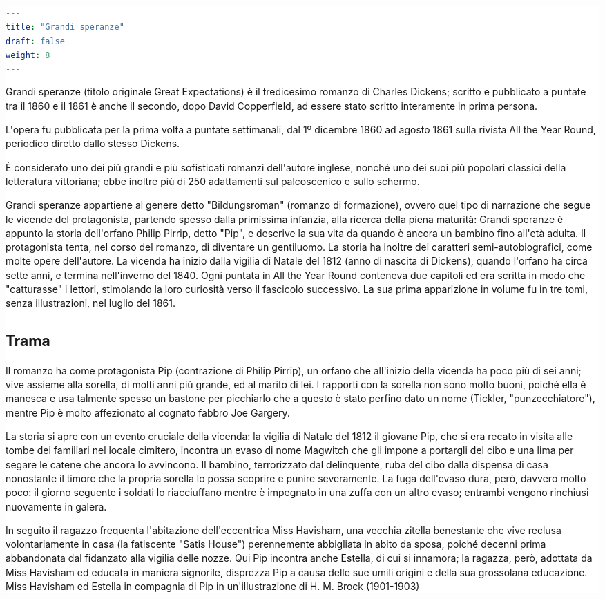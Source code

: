 ```yaml
---
title: "Grandi speranze"
draft: false
weight: 8
---
```



Grandi speranze (titolo originale Great Expectations) è il tredicesimo romanzo di Charles Dickens; scritto e pubblicato a puntate tra il 1860 e il 1861 è anche il secondo, dopo David Copperfield, ad essere stato scritto interamente in prima persona.

L'opera fu pubblicata per la prima volta a puntate settimanali, dal 1º dicembre 1860 ad agosto 1861 sulla rivista All the Year Round, periodico diretto dallo stesso Dickens.

È considerato uno dei più grandi e più sofisticati romanzi dell'autore inglese, nonché uno dei suoi più popolari classici della letteratura vittoriana; ebbe inoltre più di 250 adattamenti sul palcoscenico e sullo schermo.

Grandi speranze appartiene al genere detto "Bildungsroman" (romanzo di formazione), ovvero quel tipo di narrazione che segue le vicende del protagonista, partendo spesso dalla primissima infanzia, alla ricerca della piena maturità: Grandi speranze è appunto la storia dell'orfano Philip Pirrip, detto "Pip", e descrive la sua vita da quando è ancora un bambino fino all'età adulta. Il protagonista tenta, nel corso del romanzo, di diventare un gentiluomo. La storia ha inoltre dei caratteri semi-autobiografici, come molte opere dell'autore.
La vicenda ha inizio dalla vigilia di Natale del 1812 (anno di nascita di Dickens), quando l'orfano ha circa sette anni, e termina nell'inverno del 1840.
Ogni puntata in All the Year Round conteneva due capitoli ed era scritta in modo che "catturasse" i lettori, stimolando la loro curiosità verso il fascicolo successivo. La sua prima apparizione in volume fu in tre tomi, senza illustrazioni, nel luglio del 1861.


## Trama

Il romanzo ha come protagonista Pip (contrazione di Philip Pirrip), un orfano che all'inizio della vicenda ha poco più di sei anni; vive assieme alla sorella, di molti anni più grande, ed al marito di lei. I rapporti con la sorella non sono molto buoni, poiché ella è manesca e usa talmente spesso un bastone per picchiarlo che a questo è stato perfino dato un nome (Tickler, "punzecchiatore"), mentre Pip è molto affezionato al cognato fabbro Joe Gargery.

La storia si apre con un evento cruciale della vicenda: la vigilia di Natale del 1812 il giovane Pip, che si era recato in visita alle tombe dei familiari nel locale cimitero, incontra un evaso di nome Magwitch che gli impone a portargli del cibo e una lima per segare le catene che ancora lo avvincono. Il bambino, terrorizzato dal delinquente, ruba del cibo dalla dispensa di casa nonostante il timore che la propria sorella lo possa scoprire e punire severamente.
La fuga dell'evaso dura, però, davvero molto poco: il giorno seguente i soldati lo riacciuffano mentre è impegnato in una zuffa con un altro evaso; entrambi vengono rinchiusi nuovamente in galera.

In seguito il ragazzo frequenta l'abitazione dell'eccentrica Miss Havisham, una vecchia zitella benestante che vive reclusa volontariamente in casa (la fatiscente "Satis House") perennemente abbigliata in abito da sposa, poiché decenni prima abbandonata dal fidanzato alla vigilia delle nozze. Qui Pip incontra anche Estella, di cui si innamora; la ragazza, però, adottata da Miss Havisham ed educata in maniera signorile, disprezza Pip a causa delle sue umili origini e della sua grossolana educazione.
Miss Havisham ed Estella in compagnia di Pip in un'illustrazione di H. M. Brock (1901-1903)
